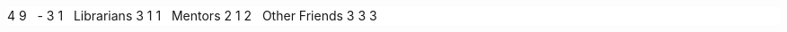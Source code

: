 <td style="text-align:center">4</td>

<td style="text-align:center">9</td>

</tr>

<tr>

<td> </td>

<td>-</td>

<td style="text-align:center">3</td>

<td style="text-align:center">1</td>

<td style="text-align:center"></td>

</tr>

<tr>

<td> </td>

<td>Librarians</td>

<td style="text-align:center">3</td>

<td style="text-align:center">1</td>

<td style="text-align:center">1</td>

</tr>

<tr>

<td> </td>

<td>Mentors</td>

<td style="text-align:center">2</td>

<td style="text-align:center">1</td>

<td style="text-align:center">2</td>

</tr>

<tr>

<td> </td>

<td>Other Friends</td>

<td style="text-align:center">3</td>

<td style="text-align:center">3</td>

<td style="text-align:center">3</td>

</tr>

<tr>

<td> </td>
